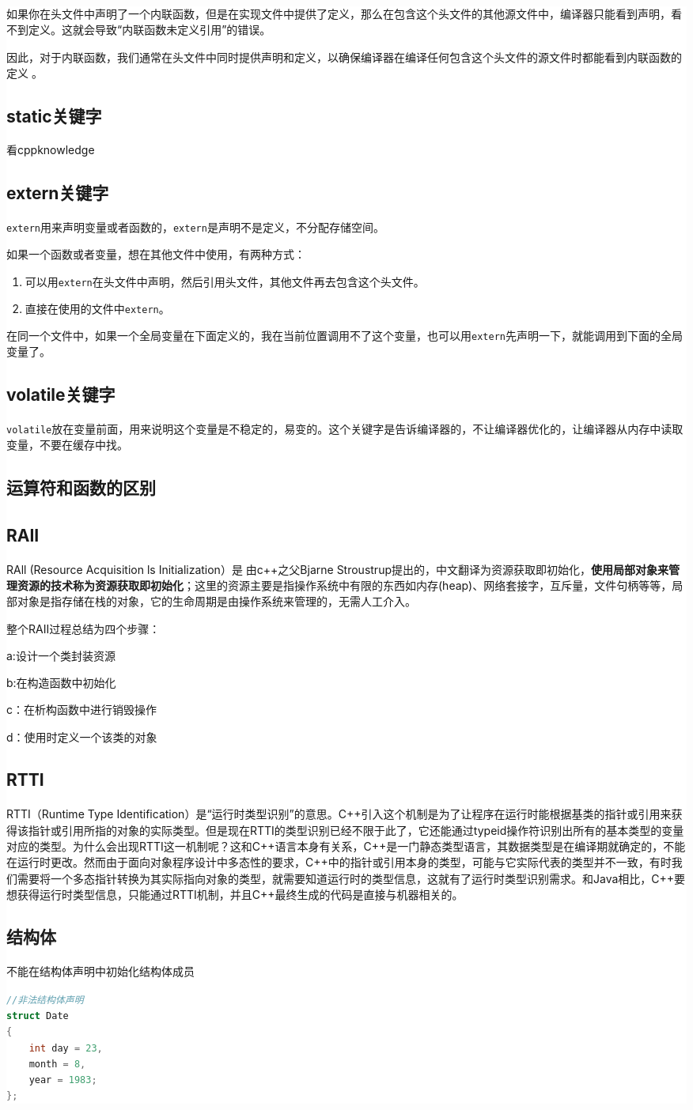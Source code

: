 如果你在头文件中声明了一个内联函数，但是在实现文件中提供了定义，那么在包含这个头文件的其他源文件中，编译器只能看到声明，看不到定义。这就会导致“内联函数未定义引用”的错误。

因此，对于内联函数，我们通常在头文件中同时提供声明和定义，以确保编译器在编译任何包含这个头文件的源文件时都能看到内联函数的定义 。

##  static关键字

看cppknowledge

## extern关键字

`extern`用来声明变量或者函数的，`extern`是声明不是定义，不分配存储空间。

如果一个函数或者变量，想在其他文件中使用，有两种方式：

1. 可以用`extern`在头文件中声明，然后引用头文件，其他文件再去包含这个头文件。

2. 直接在使用的文件中`extern`。

在同一个文件中，如果一个全局变量在下面定义的，我在当前位置调用不了这个变量，也可以用`extern`先声明一下，就能调用到下面的全局变量了。

## volatile关键字

`volatile`放在变量前面，用来说明这个变量是不稳定的，易变的。这个关键字是告诉编译器的，不让编译器优化的，让编译器从内存中读取变量，不要在缓存中找。

## 运算符和函数的区别

## RAII

RAll (Resource Acquisition ls Initialization）是 由c++之父Bjarne Stroustrup提出的，中文翻译为资源获取即初始化，**使用局部对象来管理资源的技术称为资源获取即初始化**；这里的资源主要是指操作系统中有限的东西如内存(heap)、网络套接字，互斥量，文件句柄等等，局部对象是指存储在栈的对象，它的生命周期是由操作系统来管理的，无需人工介入。

整个RAII过程总结为四个步骤：

a:设计一个类封装资源

b:在构造函数中初始化

c：在析构函数中进行销毁操作

d：使用时定义一个该类的对象

## RTTI

RTTI（Runtime Type Identification）是“运行时类型识别”的意思。C++引入这个机制是为了让程序在运行时能根据基类的指针或引用来获得该指针或引用所指的对象的实际类型。但是现在RTTI的类型识别已经不限于此了，它还能通过typeid操作符识别出所有的基本类型的变量对应的类型。为什么会出现RTTI这一机制呢？这和C++语言本身有关系，C++是一门静态类型语言，其数据类型是在编译期就确定的，不能在运行时更改。然而由于面向对象程序设计中多态性的要求，C++中的指针或引用本身的类型，可能与它实际代表的类型并不一致，有时我们需要将一个多态指针转换为其实际指向对象的类型，就需要知道运行时的类型信息，这就有了运行时类型识别需求。和Java相比，C++要想获得运行时类型信息，只能通过RTTI机制，并且C++最终生成的代码是直接与机器相关的。

## 结构体

不能在结构体声明中初始化结构体成员

```c++
//非法结构体声明
struct Date
{
    int day = 23,
    month = 8,
    year = 1983;
};
```
